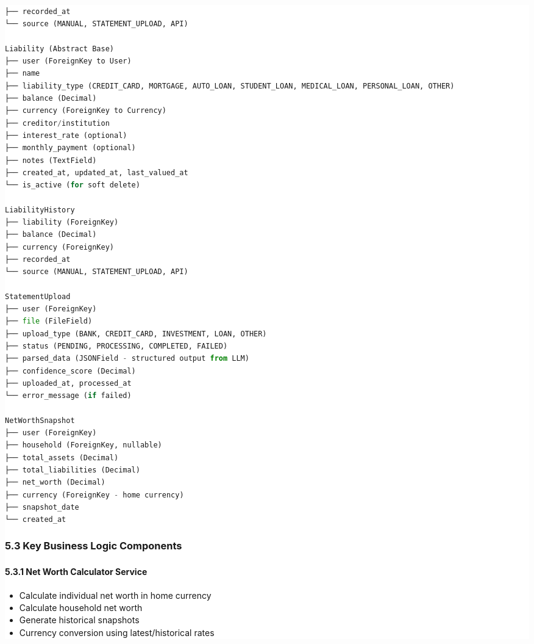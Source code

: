 ```python
├── recorded_at
└── source (MANUAL, STATEMENT_UPLOAD, API)

Liability (Abstract Base)
├── user (ForeignKey to User)
├── name
├── liability_type (CREDIT_CARD, MORTGAGE, AUTO_LOAN, STUDENT_LOAN, MEDICAL_LOAN, PERSONAL_LOAN, OTHER)
├── balance (Decimal)
├── currency (ForeignKey to Currency)
├── creditor/institution
├── interest_rate (optional)
├── monthly_payment (optional)
├── notes (TextField)
├── created_at, updated_at, last_valued_at
└── is_active (for soft delete)

LiabilityHistory
├── liability (ForeignKey)
├── balance (Decimal)
├── currency (ForeignKey)
├── recorded_at
└── source (MANUAL, STATEMENT_UPLOAD, API)

StatementUpload
├── user (ForeignKey)
├── file (FileField)
├── upload_type (BANK, CREDIT_CARD, INVESTMENT, LOAN, OTHER)
├── status (PENDING, PROCESSING, COMPLETED, FAILED)
├── parsed_data (JSONField - structured output from LLM)
├── confidence_score (Decimal)
├── uploaded_at, processed_at
└── error_message (if failed)

NetWorthSnapshot
├── user (ForeignKey)
├── household (ForeignKey, nullable)
├── total_assets (Decimal)
├── total_liabilities (Decimal)
├── net_worth (Decimal)
├── currency (ForeignKey - home currency)
├── snapshot_date
└── created_at
```

### 5.3 Key Business Logic Components

#### 5.3.1 Net Worth Calculator Service

- Calculate individual net worth in home currency
- Calculate household net worth
- Generate historical snapshots
- Currency conversion using latest/historical rates
